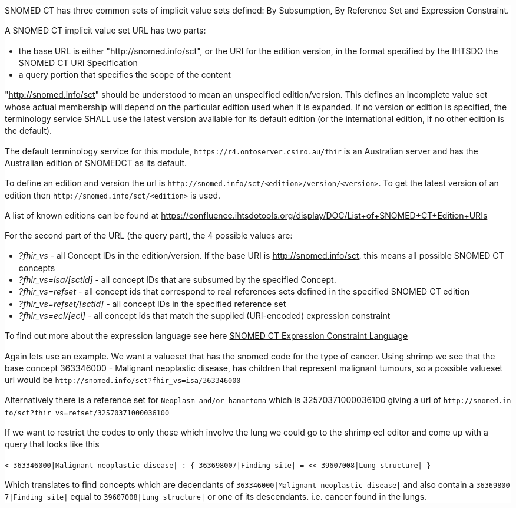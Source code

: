 SNOMED CT has three common sets of implicit value sets defined: By Subsumption, By Reference Set and Expression Constraint.

A SNOMED CT implicit value set URL has two parts:
- the base URL is either "http://snomed.info/sct", or the URI for the edition version, in the format specified by the IHTSDO the SNOMED CT URI Specification
- a query portion that specifies the scope of the content

"http://snomed.info/sct" should be understood to mean an unspecified edition/version. This defines an incomplete value set whose actual membership will depend on the particular edition used when it is expanded. If no version or edition is specified, the terminology service SHALL use the latest version available for its default edition (or the international edition, if no other edition is the default).

The default terminology service for this module, `https://r4.ontoserver.csiro.au/fhir` is an Australian server and has the Australian edition of SNOMEDCT as its default.

To define an edition and version the url is `http://snomed.info/sct/<edition>/version/<version>`. To get the latest version of an edition then `http://snomed.info/sct/<edition>` is used.

A list of known editions can be found at https://confluence.ihtsdotools.org/display/DOC/List+of+SNOMED+CT+Edition+URIs

For the second part of the URL (the query part), the 4 possible values are:
- *?fhir_vs* - all Concept IDs in the edition/version. If the base URI is http://snomed.info/sct, this means all possible SNOMED CT concepts
- *?fhir_vs=isa/[sctid]* - all concept IDs that are subsumed by the specified Concept.
- *?fhir_vs=refset* - all concept ids that correspond to real references sets defined in the specified SNOMED CT edition
- *?fhir_vs=refset/[sctid]* - all concept IDs in the specified reference set
- *?fhir_vs=ecl/[ecl]* - all concept ids that match the supplied (URI-encoded) expression constraint

To find out more about the expression language see here [SNOMED CT Expression Constraint Language](http://snomed.org/ecl)


Again lets use an example.
We want a valueset that has the snomed code for the type of cancer.
Using shrimp we see that the base concept 363346000 - Malignant neoplastic disease, has children that represent malignant
tumours, so a possible valueset url would be `http://snomed.info/sct?fhir_vs=isa/363346000`

Alternatively there is a reference set for `Neoplasm and/or hamartoma` which is 32570371000036100 giving a url of
`http://snomed.info/sct?fhir_vs=refset/32570371000036100`

If we want to restrict the codes to only those which involve the lung we could go to the shrimp ecl editor and come up
with a query that looks like this

`< 363346000|Malignant neoplastic disease| : {
363698007|Finding site| = << 39607008|Lung structure|
}`

Which translates to find concepts which are decendants of `363346000|Malignant neoplastic disease|` and also contain
a `363698007|Finding site|` equal to `39607008|Lung structure|` or one of its descendants. i.e. cancer found in the lungs.
